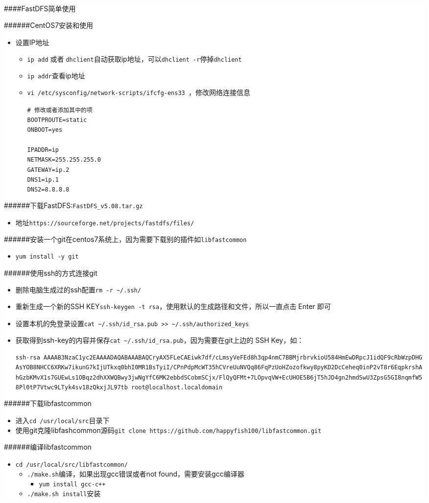 ####FastDFS简单使用

######CentOS7安装和使用

* 设置IP地址

  * `ip add` 或者 `dhclient`自动获取ip地址，可以`dhclient -r`停掉`dhclient`

  * `ip addr`查看ip地址

  * `vi /etc/sysconfig/network-scripts/ifcfg-ens33 `，修改网络连接信息

    ```shell
    # 修改或者添加其中的项
    BOOTPROUTE=static
    ONBOOT=yes

    IPADDR=ip
    NETMASK=255.255.255.0
    GATEWAY=ip.2
    DNS1=ip.1
    DNS2=8.8.8.8
    ```

######下载FastDFS:`FastDFS_v5.08.tar.gz`

* 地址`https://sourceforge.net/projects/fastdfs/files/`

######安装一个git在centos7系统上，因为需要下载别的插件如`libfastcommon`

* `yum install -y git`

######使用ssh的方式连接git

* 删除电脑生成过的ssh配置`rm -r ~/.ssh/`

* 重新生成一个新的SSH KEY`ssh-keygen -t rsa`，使用默认的生成路径和文件，所以一直点击  Enter  即可

* 设置本机的免登录设置`cat ~/.ssh/id_rsa.pub >> ~/.ssh/authorized_keys`

* 获取得到ssh-key的内容并保存`cat ~/.ssh/id_rsa.pub`，因为需要在git上边的 SSH Key，如：

  ```shell
  ssh-rsa AAAAB3NzaC1yc2EAAAADAQABAAABAQCryAX5FLeCAEiwk7df/cLmsyVeFEd8h3qp4nmC7BBMjrbrvkioU584HmEwDRpcJ1idQF9cRbWzpDHGAsYOB8NHCC6XRKw7ikunG7kIjUTkxq0bhI0MR1BsTyiI/CPnPdpMcWT35hCVreUuNVQq86FqPzUoHZozofkwy8pyKD2DcCeheq0inP2vT8r6EqpkrshAhGzbKMvX1s7GUEwLs1OBqz2dhXXWQBwy3jwNgYfC6MK2ebbdSCobmSCjx/FlQyQFMt+7LOpvqVW+EcUHOE5B6jT5hJD4gn2hmdSwU3ZpsG5GI8nqmfW58Pl0tP7Vtwc9LTyk4sv18zQkxjJL97tb root@localhost.localdomain
  ```

######下载libfastcommon

* 进入`cd /usr/local/src`目录下
* 使用git克隆libfashcommon源码`git clone https://github.com/happyfish100/libfastcommon.git`

######编译libfastcommon

* `cd /usr/local/src/libfastcommon/`
  * `./make.sh`编译，如果出现gcc错误或者not found，需要安装gcc编译器
    * `yum install gcc-c++`
  * `./make.sh install`安装
